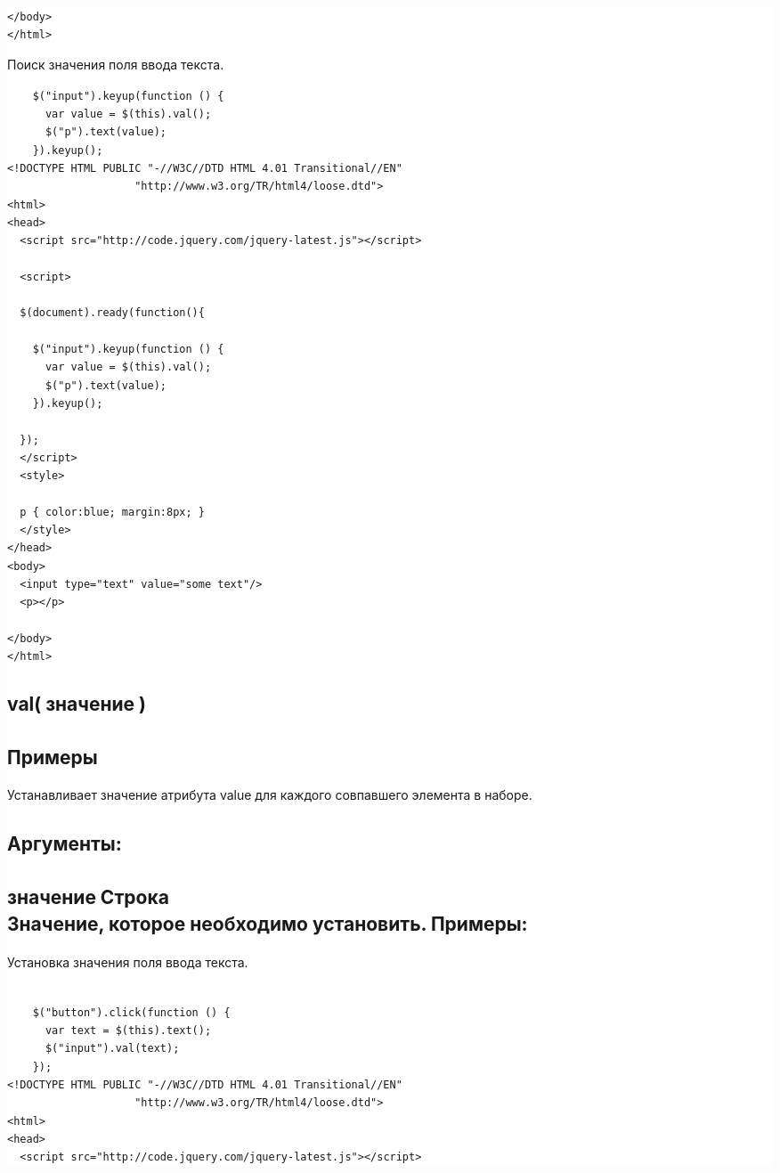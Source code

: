 ```
</body>
</html>
```

Поиск значения поля ввода текста.
```
    $("input").keyup(function () {
      var value = $(this).val();
      $("p").text(value);
    }).keyup();
<!DOCTYPE HTML PUBLIC "-//W3C//DTD HTML 4.01 Transitional//EN"
                    "http://www.w3.org/TR/html4/loose.dtd">
<html>
<head>
  <script src="http://code.jquery.com/jquery-latest.js"></script>

  <script>

  $(document).ready(function(){

    $("input").keyup(function () {
      var value = $(this).val();
      $("p").text(value);
    }).keyup();

  });
  </script>
  <style>

  p { color:blue; margin:8px; }
  </style>
</head>
<body>
  <input type="text" value="some text"/>
  <p></p>

</body>
</html>
```

val( значение )
---------------
Примеры
-------
Устанавливает значение атрибута value для каждого совпавшего элемента в наборе.

Аргументы:
----------
значение    Строка  
Значение, которое необходимо установить.
Примеры:
--------
Установка значения поля ввода текста.
```

    $("button").click(function () {
      var text = $(this).text();
      $("input").val(text);
    });
<!DOCTYPE HTML PUBLIC "-//W3C//DTD HTML 4.01 Transitional//EN"
                    "http://www.w3.org/TR/html4/loose.dtd">
<html>
<head>
  <script src="http://code.jquery.com/jquery-latest.js"></script>
```